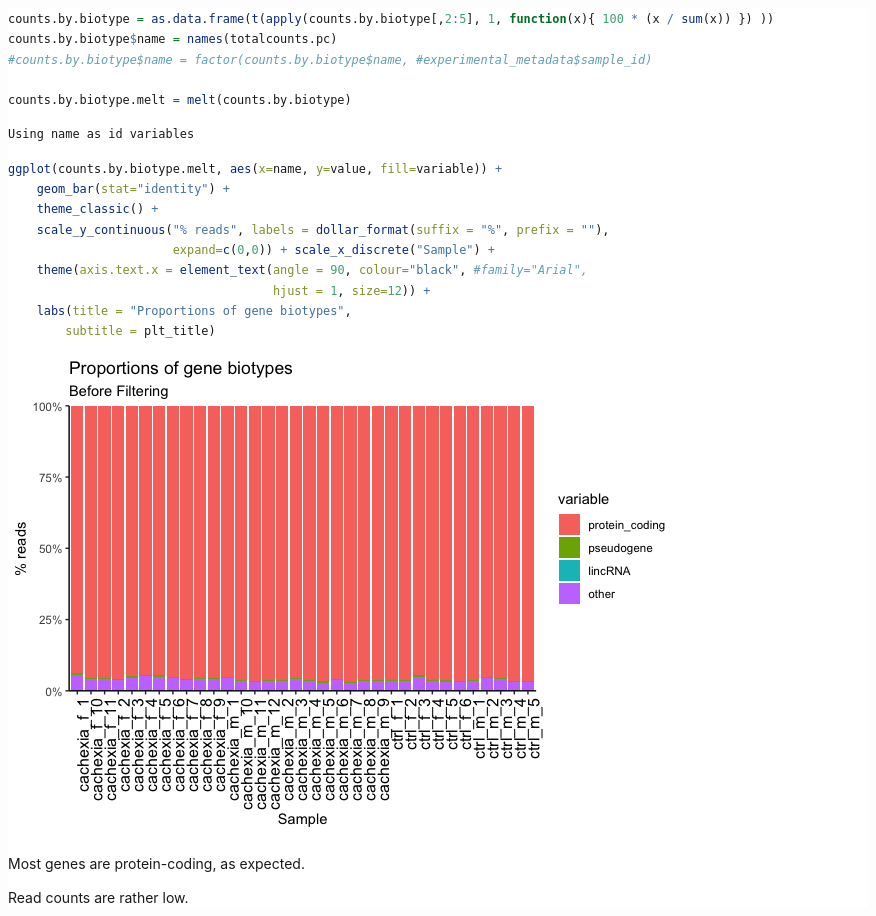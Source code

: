 ``` r
counts.by.biotype = as.data.frame(t(apply(counts.by.biotype[,2:5], 1, function(x){ 100 * (x / sum(x)) }) ))
counts.by.biotype$name = names(totalcounts.pc)
#counts.by.biotype$name = factor(counts.by.biotype$name, #experimental_metadata$sample_id)

counts.by.biotype.melt = melt(counts.by.biotype)
```

    Using name as id variables

``` r
ggplot(counts.by.biotype.melt, aes(x=name, y=value, fill=variable)) +  
    geom_bar(stat="identity") + 
    theme_classic() + 
    scale_y_continuous("% reads", labels = dollar_format(suffix = "%", prefix = ""),  
                       expand=c(0,0)) + scale_x_discrete("Sample") + 
    theme(axis.text.x = element_text(angle = 90, colour="black", #family="Arial", 
                                     hjust = 1, size=12)) +
    labs(title = "Proportions of gene biotypes", 
        subtitle = plt_title) 
```

![](../figures/01_QC/prefilt-qc-genebiotypes-1.png)

Most genes are protein-coding, as expected.

</div>

Read counts are rather low.
